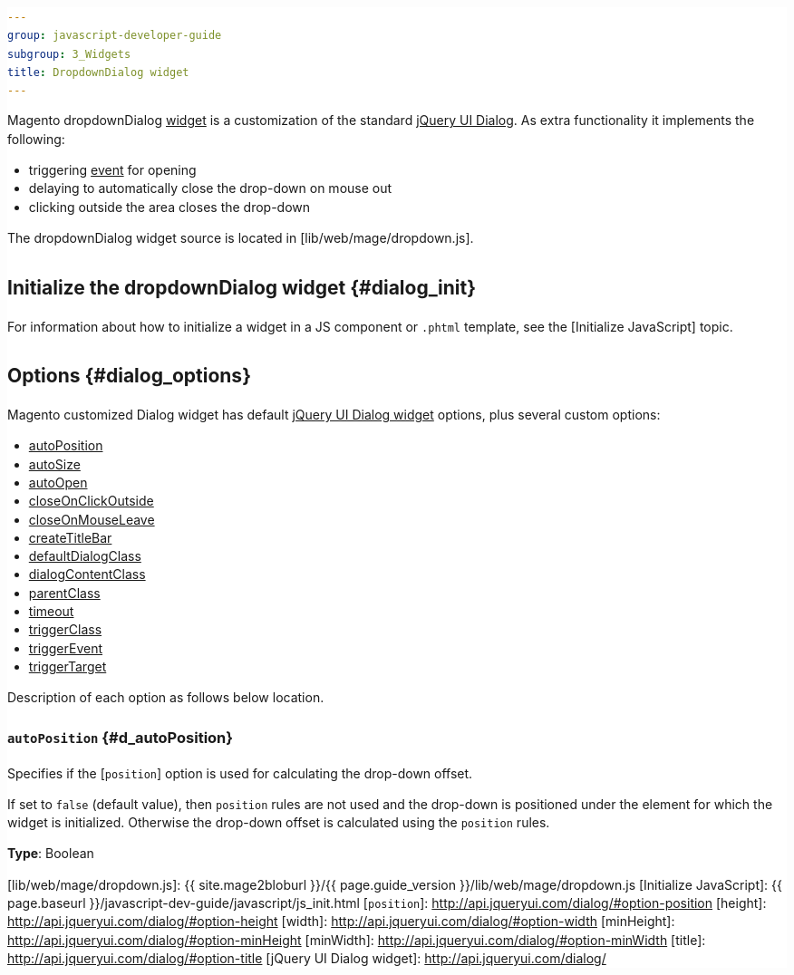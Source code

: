 ```yaml
---
group: javascript-developer-guide
subgroup: 3_Widgets
title: DropdownDialog widget
---
```


Magento dropdownDialog [widget](https://glossary.magento.com/widget) is a customization of the standard [jQuery UI Dialog](http://api.jqueryui.com/dialog/). As extra functionality it implements the following:

-  triggering [event](https://glossary.magento.com/event) for opening
-  delaying to automatically close the drop-down on mouse out
-  clicking outside the area closes the drop-down

The dropdownDialog widget source is located in [lib/web/mage/dropdown.js].

## Initialize the dropdownDialog widget {#dialog_init}

For information about how to initialize a widget in a JS component or `.phtml` template, see the [Initialize JavaScript] topic.

## Options {#dialog_options}

Magento customized Dialog widget has default [jQuery UI Dialog widget](http://api.jqueryui.com/dialog/) options, plus several custom options:

-  [autoPosition](#d_autoPosition)
-  [autoSize](#d_autoSize)
-  [autoOpen](#d_autoOpen)
-  [closeOnClickOutside](#d_closeOnClickOutside)
-  [closeOnMouseLeave](#d_closeOnMouseLeave)
-  [createTitleBar](#d_createTitleBar)
-  [defaultDialogClass](#d_defaultDialogClass)
-  [dialogContentClass](#d_dialogContentClass)
-  [parentClass](#d_parentClass)
-  [timeout](#d_timeout)
-  [triggerClass](#d_triggerClass)
-  [triggerEvent](#d_triggerEvent)
-  [triggerTarget](#d_triggerTarget)

Description of each option as follows below location.

### `autoPosition`   {#d_autoPosition}

Specifies if the [`position`] option is used for calculating the drop-down offset.

If set to `false` (default value), then `position` rules are not used and the drop-down is positioned under the element for which the widget is initialized. Otherwise the drop-down offset is calculated using the `position` rules.

**Type**: Boolean


[lib/web/mage/dropdown.js]: {{ site.mage2bloburl }}/{{ page.guide_version }}/lib/web/mage/dropdown.js
[Initialize JavaScript]: {{ page.baseurl }}/javascript-dev-guide/javascript/js_init.html
[`position`]: http://api.jqueryui.com/dialog/#option-position
[height]: http://api.jqueryui.com/dialog/#option-height
[width]: http://api.jqueryui.com/dialog/#option-width
[minHeight]: http://api.jqueryui.com/dialog/#option-minHeight
[minWidth]: http://api.jqueryui.com/dialog/#option-minWidth
[title]: http://api.jqueryui.com/dialog/#option-title
[jQuery UI Dialog widget]: http://api.jqueryui.com/dialog/